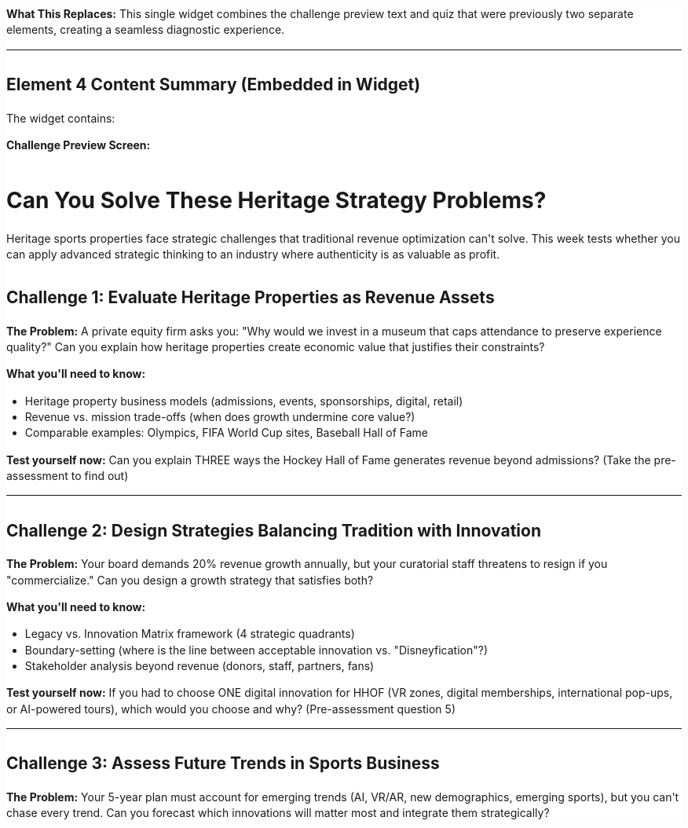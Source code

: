 **What This Replaces:**
This single widget combines the challenge preview text and quiz that were previously two separate elements, creating a seamless diagnostic experience.

---

## Element 4 Content Summary (Embedded in Widget)

The widget contains:

**Challenge Preview Screen:**
# Can You Solve These Heritage Strategy Problems?

Heritage sports properties face strategic challenges that traditional revenue optimization can't solve. This week tests whether you can apply advanced strategic thinking to an industry where authenticity is as valuable as profit.

## **Challenge 1: Evaluate Heritage Properties as Revenue Assets**
**The Problem:** A private equity firm asks you: "Why would we invest in a museum that caps attendance to preserve experience quality?" Can you explain how heritage properties create economic value that justifies their constraints?

**What you'll need to know:**
- Heritage property business models (admissions, events, sponsorships, digital, retail)
- Revenue vs. mission trade-offs (when does growth undermine core value?)
- Comparable examples: Olympics, FIFA World Cup sites, Baseball Hall of Fame

**Test yourself now:** Can you explain THREE ways the Hockey Hall of Fame generates revenue beyond admissions? (Take the pre-assessment to find out)

---

## **Challenge 2: Design Strategies Balancing Tradition with Innovation**
**The Problem:** Your board demands 20% revenue growth annually, but your curatorial staff threatens to resign if you "commercialize." Can you design a growth strategy that satisfies both?

**What you'll need to know:**
- Legacy vs. Innovation Matrix framework (4 strategic quadrants)
- Boundary-setting (where is the line between acceptable innovation vs. "Disneyfication"?)
- Stakeholder analysis beyond revenue (donors, staff, partners, fans)

**Test yourself now:** If you had to choose ONE digital innovation for HHOF (VR zones, digital memberships, international pop-ups, or AI-powered tours), which would you choose and why? (Pre-assessment question 5)

---

## **Challenge 3: Assess Future Trends in Sports Business**
**The Problem:** Your 5-year plan must account for emerging trends (AI, VR/AR, new demographics, emerging sports), but you can't chase every trend. Can you forecast which innovations will matter most and integrate them strategically?
